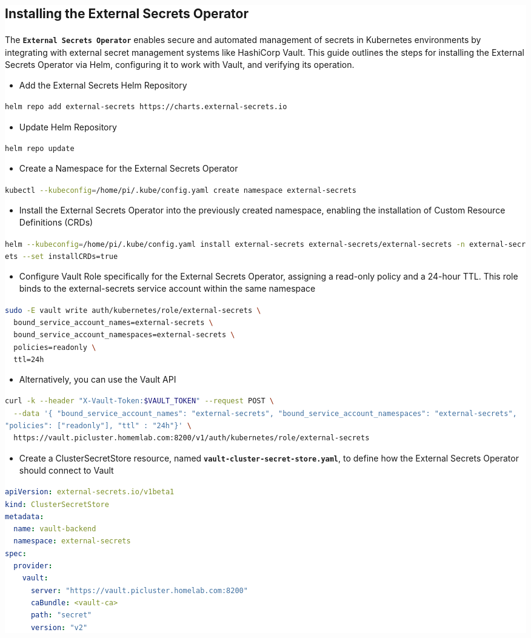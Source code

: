 <a id="installing-the-external-secrets-operator"></a>

## Installing the External Secrets Operator

The **`External Secrets Operator`** enables secure and automated management of secrets in Kubernetes environments by integrating with external secret management systems like HashiCorp Vault. This guide outlines the steps for installing the External Secrets Operator via Helm, configuring it to work with Vault, and verifying its operation.

- Add the External Secrets Helm Repository

```bash
helm repo add external-secrets https://charts.external-secrets.io
```

- Update Helm Repository

```bash
helm repo update
```

- Create a Namespace for the External Secrets Operator

```bash
kubectl --kubeconfig=/home/pi/.kube/config.yaml create namespace external-secrets
```

- Install the External Secrets Operator into the previously created namespace, enabling the installation of Custom Resource Definitions (CRDs)

```bash
helm --kubeconfig=/home/pi/.kube/config.yaml install external-secrets external-secrets/external-secrets -n external-secrets --set installCRDs=true
```

- Configure Vault Role specifically for the External Secrets Operator, assigning a read-only policy and a 24-hour TTL. This role binds to the external-secrets service account within the same namespace

```bash
sudo -E vault write auth/kubernetes/role/external-secrets \
  bound_service_account_names=external-secrets \
  bound_service_account_namespaces=external-secrets \
  policies=readonly \
  ttl=24h
```

- Alternatively, you can use the Vault API

```bash
curl -k --header "X-Vault-Token:$VAULT_TOKEN" --request POST \
  --data '{ "bound_service_account_names": "external-secrets", "bound_service_account_namespaces": "external-secrets", "policies": ["readonly"], "ttl" : "24h"}' \
  https://vault.picluster.homemlab.com:8200/v1/auth/kubernetes/role/external-secrets
```

- Create a ClusterSecretStore resource, named **`vault-cluster-secret-store.yaml`**, to define how the External Secrets Operator should connect to Vault

```yaml
apiVersion: external-secrets.io/v1beta1
kind: ClusterSecretStore
metadata:
  name: vault-backend
  namespace: external-secrets
spec:
  provider:
    vault:
      server: "https://vault.picluster.homelab.com:8200"
      caBundle: <vault-ca>
      path: "secret"
      version: "v2"
```